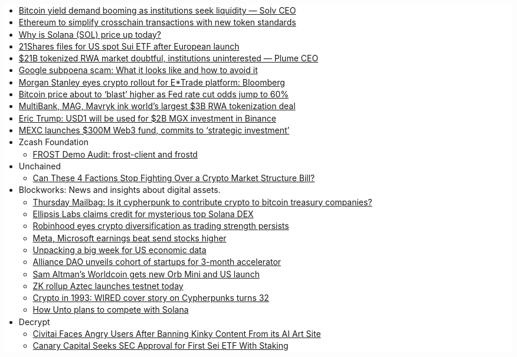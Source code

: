   - [Bitcoin yield demand booming as institutions seek liquidity — Solv CEO](https://cointelegraph.com/news/bitcoin-yield-demand-institutions-liquidity-defi?utm_source=rss_feed&utm_medium=rss&utm_campaign=rss_partner_inbound)
  - [Ethereum to simplify crosschain transactions with new token standards](https://cointelegraph.com/news/ethereum-to-simplify-cross-chain-transactions-with-two-new-erc-standards?utm_source=rss_feed&utm_medium=rss&utm_campaign=rss_partner_inbound)
  - [Why is Solana (SOL) price up today?](https://cointelegraph.com/news/why-is-solana-price-up-this-week?utm_source=rss_feed&utm_medium=rss&utm_campaign=rss_partner_inbound)
  - [21Shares files for US spot Sui ETF after European launch](https://cointelegraph.com/news/21shares-spot-sui-etf-the-united-states?utm_source=rss_feed&utm_medium=rss&utm_campaign=rss_partner_inbound)
  - [$21B tokenized RWA market doubtful, institutions uninterested —  Plume CEO](https://cointelegraph.com/news/rwa-tokenization-no-need-institutions-yet-plume-ceo?utm_source=rss_feed&utm_medium=rss&utm_campaign=rss_partner_inbound)
  - [Google subpoena scam: What it looks like and how to avoid it](https://cointelegraph.com/explained/google-subpoena-scam-what-it-looks-like-and-how-to-avoid-it?utm_source=rss_feed&utm_medium=rss&utm_campaign=rss_partner_inbound)
  - [Morgan Stanley eyes crypto rollout for E*Trade platform: Bloomberg](https://cointelegraph.com/news/morgan-stanley-etrade-crypto-trading-2026?utm_source=rss_feed&utm_medium=rss&utm_campaign=rss_partner_inbound)
  - [Bitcoin price about to ‘blast’ higher as Fed rate cut odds jump to 60%](https://cointelegraph.com/news/bitcoin-price-blast-higher-fed-rate-cut-odds-60?utm_source=rss_feed&utm_medium=rss&utm_campaign=rss_partner_inbound)
  - [MultiBank, MAG, Mavryk ink world’s largest $3B RWA tokenization deal](https://cointelegraph.com/news/multibank-mag-mavryk-3b-rwa-tokenization-launch?utm_source=rss_feed&utm_medium=rss&utm_campaign=rss_partner_inbound)
  - [Eric Trump: USD1 will be used for $2B MGX investment in Binance](https://cointelegraph.com/news/eric-trump-usd1-used-2-b-mgx-investment-binance?utm_source=rss_feed&utm_medium=rss&utm_campaign=rss_partner_inbound)
  - [MEXC launches $300M Web3 fund, commits to ‘strategic investment’](https://cointelegraph.com/news/mexc-300m-web3-fund-strategic-investment?utm_source=rss_feed&utm_medium=rss&utm_campaign=rss_partner_inbound)
- Zcash Foundation
  - [FROST Demo Audit: frost-client and frostd](https://zfnd.org/frost-demo-audit-frost-client-and-frostd/)
- Unchained
  - [Can These 4 Factions Stop Fighting Over a Crypto Market Structure Bill?](https://unchainedcrypto.com/can-these-4-factions-stop-fighting-over-a-crypto-market-structure-bill/)
- Blockworks: News and insights about digital assets.
  - [Thursday Mailbag: Is it cypherpunk to contribute crypto to bitcoin treasury companies?](https://blockworks.co/news/crypto-contributions-to-bitcoin-treasury-companies)
  - [Ellipsis Labs claims credit for mysterious top Solana DEX](https://blockworks.co/news/ellipsis-labs-solfi-credit-solana-dex)
  - [Robinhood eyes crypto diversification as trading strength persists](https://blockworks.co/news/robinhood-crypto-diversification-q1-earnings-trading)
  - [Meta, Microsoft earnings beat send stocks higher](https://blockworks.co/news/meta-microsoft-earnings-q1-stocks-higher)
  - [Unpacking a big week for US economic data](https://blockworks.co/news/us-economic-data-q1-analysis)
  - [Alliance DAO unveils cohort of startups for 3-month accelerator](https://blockworks.co/news/alliance-dao-cohort-startups-accelerator-all14)
  - [Sam Altman’s Worldcoin gets new Orb Mini and US launch](https://blockworks.co/news/sam-altman-worldcoin-orb-mini-eye-scan)
  - [ZK rollup Aztec launches testnet today](https://blockworks.co/news/zk-rollup-aztec-launches-testnet-today)
  - [Crypto in 1993: WIRED cover story on Cypherpunks turns 32](https://blockworks.co/news/cypherpunk-movement-history-wired-1993)
  - [How Unto plans to compete with Solana](https://blockworks.co/news/unto-vc-raise-thru-blockchain-l1)
- Decrypt
  - [Civitai Faces Angry Users After Banning Kinky Content From its AI Art Site](https://decrypt.co/317460/civitais-users-angry-ban-kinky-content-ai-art)
  - [Canary Capital Seeks SEC Approval for First Sei ETF With Staking](https://decrypt.co/317432/canary-capital-sei-staking-etf)